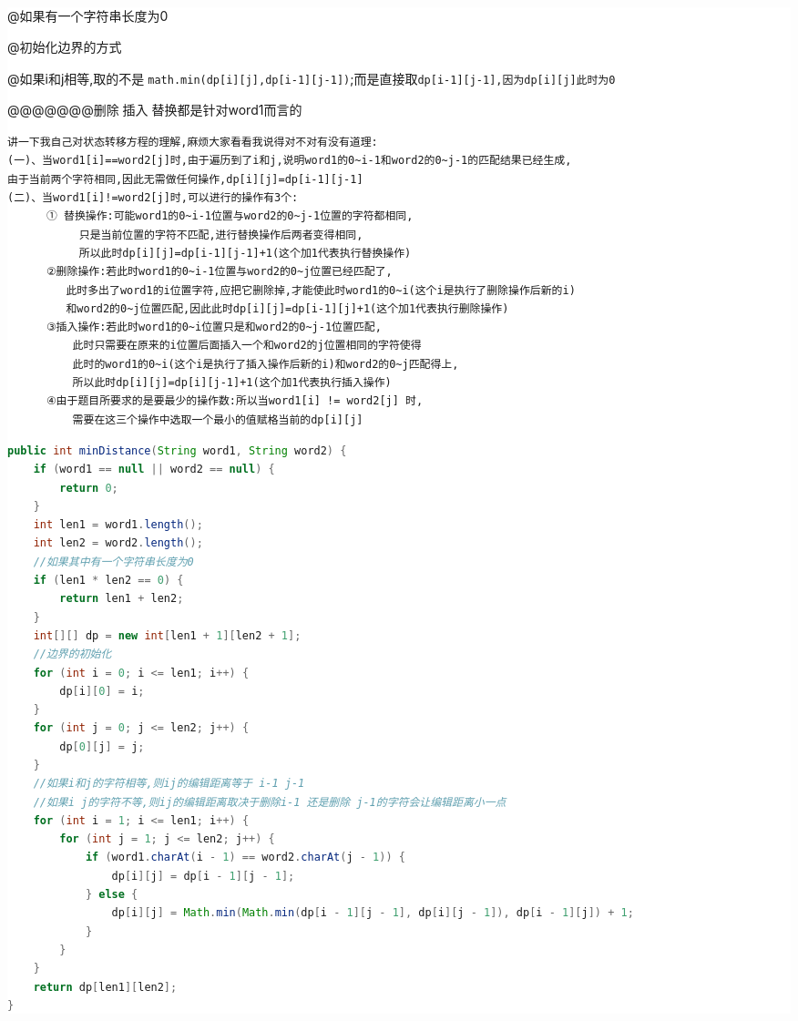 @如果有一个字符串长度为0

@初始化边界的方式

@如果i和j相等,取的不是 `math.min(dp[i][j],dp[i-1][j-1])`;而是直接取`dp[i-1][j-1],因为dp[i][j]此时为0`

@@@@@@@删除 插入 替换都是针对word1而言的

```
讲一下我自己对状态转移方程的理解,麻烦大家看看我说得对不对有没有道理:
(一)、当word1[i]==word2[j]时,由于遍历到了i和j,说明word1的0~i-1和word2的0~j-1的匹配结果已经生成,
由于当前两个字符相同,因此无需做任何操作,dp[i][j]=dp[i-1][j-1]
(二)、当word1[i]!=word2[j]时,可以进行的操作有3个:
      ① 替换操作:可能word1的0~i-1位置与word2的0~j-1位置的字符都相同,
           只是当前位置的字符不匹配,进行替换操作后两者变得相同,
           所以此时dp[i][j]=dp[i-1][j-1]+1(这个加1代表执行替换操作)
      ②删除操作:若此时word1的0~i-1位置与word2的0~j位置已经匹配了,
         此时多出了word1的i位置字符,应把它删除掉,才能使此时word1的0~i(这个i是执行了删除操作后新的i)
         和word2的0~j位置匹配,因此此时dp[i][j]=dp[i-1][j]+1(这个加1代表执行删除操作)
      ③插入操作:若此时word1的0~i位置只是和word2的0~j-1位置匹配,
          此时只需要在原来的i位置后面插入一个和word2的j位置相同的字符使得
          此时的word1的0~i(这个i是执行了插入操作后新的i)和word2的0~j匹配得上,
          所以此时dp[i][j]=dp[i][j-1]+1(这个加1代表执行插入操作)
      ④由于题目所要求的是要最少的操作数:所以当word1[i] != word2[j] 时,
          需要在这三个操作中选取一个最小的值赋格当前的dp[i][j]
```



```JAVA
public int minDistance(String word1, String word2) {
    if (word1 == null || word2 == null) {
        return 0;
    }
    int len1 = word1.length();
    int len2 = word2.length();
    //如果其中有一个字符串长度为0
    if (len1 * len2 == 0) {
        return len1 + len2;
    }
    int[][] dp = new int[len1 + 1][len2 + 1];
    //边界的初始化
    for (int i = 0; i <= len1; i++) {
        dp[i][0] = i;
    }
    for (int j = 0; j <= len2; j++) {
        dp[0][j] = j;
    }
    //如果i和j的字符相等,则ij的编辑距离等于 i-1 j-1
    //如果i j的字符不等,则ij的编辑距离取决于删除i-1 还是删除 j-1的字符会让编辑距离小一点
    for (int i = 1; i <= len1; i++) {
        for (int j = 1; j <= len2; j++) {
            if (word1.charAt(i - 1) == word2.charAt(j - 1)) {
                dp[i][j] = dp[i - 1][j - 1];
            } else {
                dp[i][j] = Math.min(Math.min(dp[i - 1][j - 1], dp[i][j - 1]), dp[i - 1][j]) + 1;
            }
        }
    }
    return dp[len1][len2];
}
```

